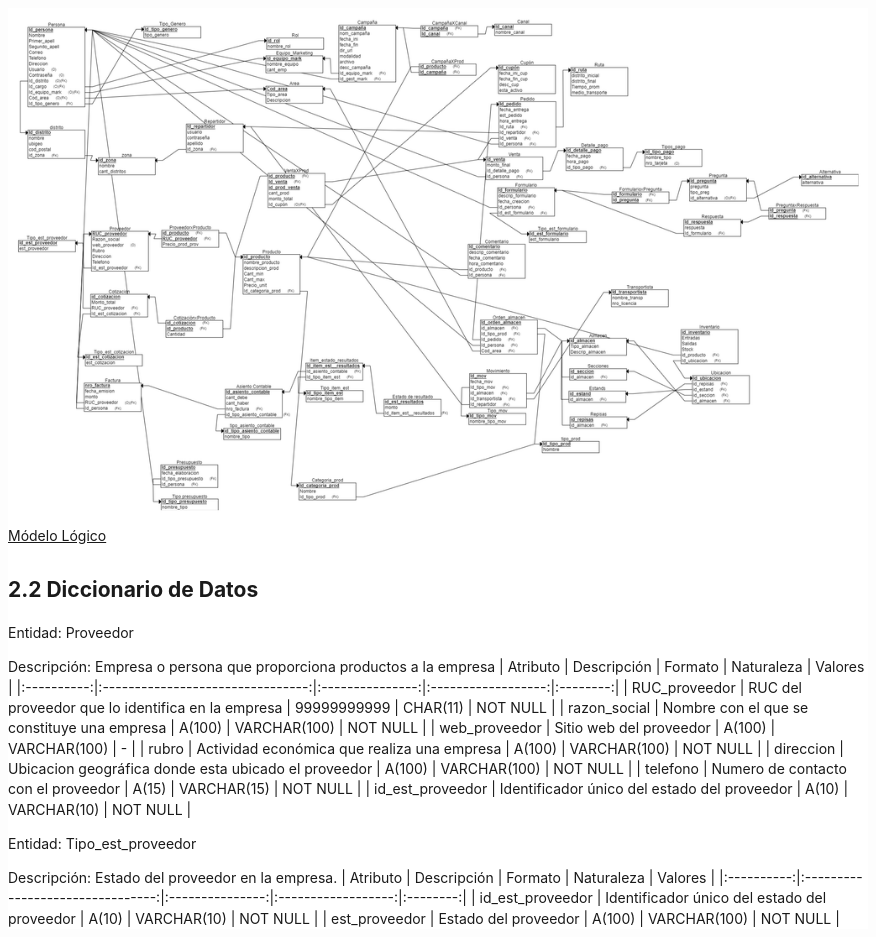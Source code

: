 ![Módelo Lógico](modelo_logico.png)
[Módelo Lógico](modelo_logico.png)
## 2.2 Diccionario de Datos

Entidad: Proveedor

Descripción: Empresa o persona que proporciona productos a la empresa
| Atributo | Descripción | Formato | Naturaleza | Valores |
|:----------:|:--------------------------------:|:---------------:|:------------------:|:--------:|
| RUC_proveedor | RUC del proveedor que lo identifica en la empresa | 99999999999 | CHAR(11) | NOT NULL |
| razon_social | Nombre con el que se constituye una empresa | A(100) | VARCHAR(100) | NOT NULL |
| web_proveedor | Sitio web del proveedor  | A(100) | VARCHAR(100) | - |
| rubro | Actividad económica que realiza una empresa | A(100) | VARCHAR(100) | NOT NULL |
| direccion | Ubicacion geográfica donde esta ubicado el proveedor | A(100) | VARCHAR(100) | NOT NULL |
| telefono | Numero de contacto con el proveedor | A(15) | VARCHAR(15) | NOT NULL |
| id_est_proveedor | Identificador único del estado del proveedor | A(10) | VARCHAR(10) | NOT NULL |

Entidad: Tipo_est_proveedor

Descripción: Estado del proveedor en la empresa.
| Atributo | Descripción | Formato | Naturaleza | Valores |
|:----------:|:--------------------------------:|:---------------:|:------------------:|:--------:|
| id_est_proveedor | Identificador único del estado del proveedor | A(10) | VARCHAR(10) | NOT NULL |
| est_proveedor | Estado del proveedor | A(100) | VARCHAR(100) | NOT NULL |
